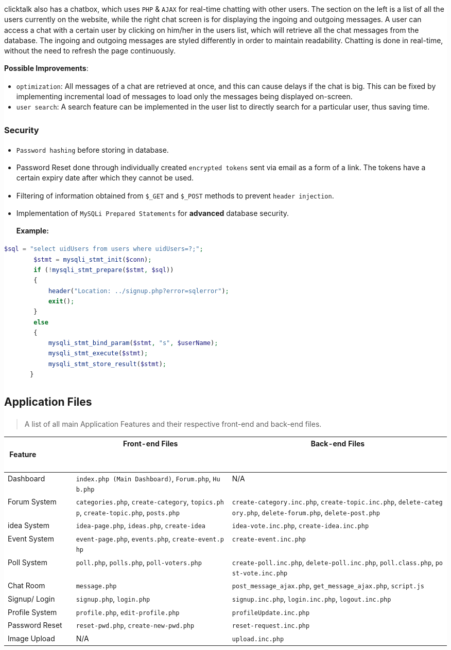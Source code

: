 clicktalk also has a chatbox, which uses `PHP` & `AJAX` for real-time chatting with other users. The section on the left is a list of all the users currently on the website, while the right chat screen is for displaying the ingoing and outgoing messages. A user can access a chat with a certain user by clicking on him/her in the users list, which will retrieve all the chat messages from the database. The ingoing and outgoing messages are styled differently in order to maintain readability. Chatting is done in real-time, without the need to refresh the page continuously.

**Possible Improvements**:
* `optimization`: All messages of a chat are retrieved at once, and this can cause delays if the chat is big. This can be fixed by implementing incremental load of messages to load only the messages being displayed on-screen.
* `user search`: A search feature can be implemented in the user list to directly search for a particular user, thus saving time.

### Security

* `Password hashing` before storing in database.
* Password Reset done through individually created `encrypted tokens` sent via email as a form of a link. The tokens have a certain expiry date after which they cannot be used.
* Filtering of information obtained from `$_GET` and `$_POST` methods to prevent `header injection`.
* Implementation of `MySQLi Prepared Statements` for **advanced** database security.

  **Example:**
```php
$sql = "select uidUsers from users where uidUsers=?;";
        $stmt = mysqli_stmt_init($conn);
        if (!mysqli_stmt_prepare($stmt, $sql))
        {
            header("Location: ../signup.php?error=sqlerror");
            exit();
        }
        else
        {
            mysqli_stmt_bind_param($stmt, "s", $userName);
            mysqli_stmt_execute($stmt);
            mysqli_stmt_store_result($stmt);
       }
```




## Application Files

> A list of all main Application Features and their respective front-end and back-end files.

|&nbsp; &nbsp; &nbsp; &nbsp; &nbsp; &nbsp; &nbsp; &nbsp; &nbsp; Feature &nbsp; &nbsp; &nbsp; &nbsp; &nbsp; &nbsp; &nbsp; &nbsp; &nbsp; &nbsp;|Front-end Files| Back-end Files |
| ----------- | -- | -- |
|Dashboard| `index.php (Main Dashboard)`, `Forum.php`, `Hub.php`| N/A|
|Forum System| `categories.php`, `create-category`, `topics.php`, `create-topic.php`, `posts.php` |`create-category.inc.php`, `create-topic.inc.php`, `delete-category.php`, `delete-forum.php`, `delete-post.php`|
|idea System| `idea-page.php`, `ideas.php`, `create-idea`| `idea-vote.inc.php`, `create-idea.inc.php`|
|Event System| `event-page.php`, `events.php`, `create-event.php`| `create-event.inc.php`|
|Poll System| `poll.php`, `polls.php`, `poll-voters.php`|`create-poll.inc.php`, `delete-poll.inc.php`, `poll.class.php`, `post-vote.inc.php`|
|Chat Room| `message.php`|`post_message_ajax.php`, `get_message_ajax.php`, `script.js`|
|Signup/ Login| `signup.php`, `login.php`| `signup.inc.php`, `login.inc.php`, `logout.inc.php`|
|Profile System| `profile.php`, `edit-profile.php` | `profileUpdate.inc.php`|
|Password Reset| `reset-pwd.php`, `create-new-pwd.php`|`reset-request.inc.php`|`reset-password.inc.php`|
|Image Upload| N/A| `upload.inc.php`|